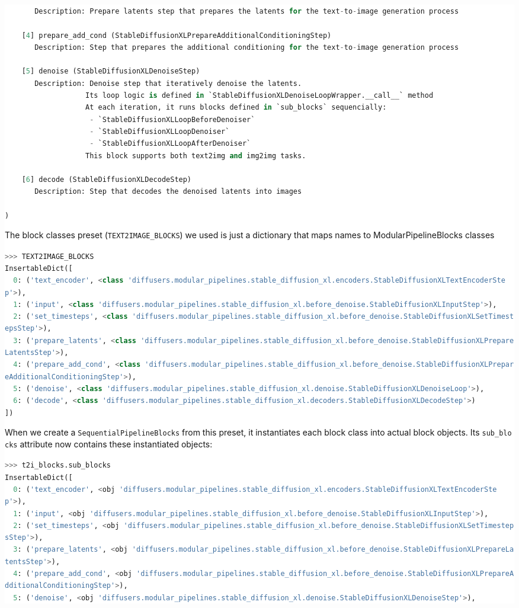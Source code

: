 ```py
       Description: Prepare latents step that prepares the latents for the text-to-image generation process

    [4] prepare_add_cond (StableDiffusionXLPrepareAdditionalConditioningStep)
       Description: Step that prepares the additional conditioning for the text-to-image generation process

    [5] denoise (StableDiffusionXLDenoiseStep)
       Description: Denoise step that iteratively denoise the latents. 
                   Its loop logic is defined in `StableDiffusionXLDenoiseLoopWrapper.__call__` method 
                   At each iteration, it runs blocks defined in `sub_blocks` sequencially:
                    - `StableDiffusionXLLoopBeforeDenoiser`
                    - `StableDiffusionXLLoopDenoiser`
                    - `StableDiffusionXLLoopAfterDenoiser`
                   This block supports both text2img and img2img tasks.

    [6] decode (StableDiffusionXLDecodeStep)
       Description: Step that decodes the denoised latents into images

)
```

The block classes preset (`TEXT2IMAGE_BLOCKS`) we used is just a dictionary that maps names to ModularPipelineBlocks classes

```py
>>> TEXT2IMAGE_BLOCKS
InsertableDict([
  0: ('text_encoder', <class 'diffusers.modular_pipelines.stable_diffusion_xl.encoders.StableDiffusionXLTextEncoderStep'>),
  1: ('input', <class 'diffusers.modular_pipelines.stable_diffusion_xl.before_denoise.StableDiffusionXLInputStep'>),
  2: ('set_timesteps', <class 'diffusers.modular_pipelines.stable_diffusion_xl.before_denoise.StableDiffusionXLSetTimestepsStep'>),
  3: ('prepare_latents', <class 'diffusers.modular_pipelines.stable_diffusion_xl.before_denoise.StableDiffusionXLPrepareLatentsStep'>),
  4: ('prepare_add_cond', <class 'diffusers.modular_pipelines.stable_diffusion_xl.before_denoise.StableDiffusionXLPrepareAdditionalConditioningStep'>),
  5: ('denoise', <class 'diffusers.modular_pipelines.stable_diffusion_xl.denoise.StableDiffusionXLDenoiseLoop'>),
  6: ('decode', <class 'diffusers.modular_pipelines.stable_diffusion_xl.decoders.StableDiffusionXLDecodeStep'>)
])
```

When we create a `SequentialPipelineBlocks` from this preset, it instantiates each block class into actual block objects. Its `sub_blocks` attribute now contains these instantiated objects:

```py
>>> t2i_blocks.sub_blocks
InsertableDict([
  0: ('text_encoder', <obj 'diffusers.modular_pipelines.stable_diffusion_xl.encoders.StableDiffusionXLTextEncoderStep'>),
  1: ('input', <obj 'diffusers.modular_pipelines.stable_diffusion_xl.before_denoise.StableDiffusionXLInputStep'>),
  2: ('set_timesteps', <obj 'diffusers.modular_pipelines.stable_diffusion_xl.before_denoise.StableDiffusionXLSetTimestepsStep'>),
  3: ('prepare_latents', <obj 'diffusers.modular_pipelines.stable_diffusion_xl.before_denoise.StableDiffusionXLPrepareLatentsStep'>),
  4: ('prepare_add_cond', <obj 'diffusers.modular_pipelines.stable_diffusion_xl.before_denoise.StableDiffusionXLPrepareAdditionalConditioningStep'>),
  5: ('denoise', <obj 'diffusers.modular_pipelines.stable_diffusion_xl.denoise.StableDiffusionXLDenoiseStep'>),
```